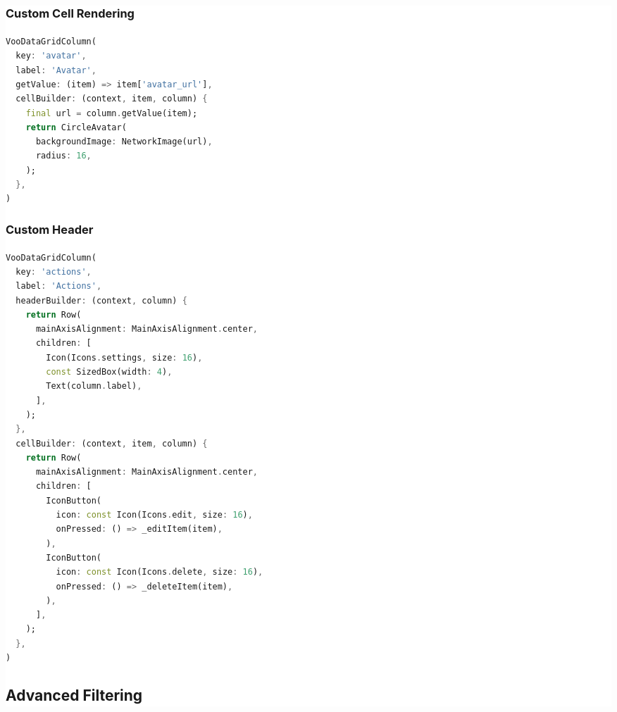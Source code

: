 ### Custom Cell Rendering

```dart
VooDataGridColumn(
  key: 'avatar',
  label: 'Avatar',
  getValue: (item) => item['avatar_url'],
  cellBuilder: (context, item, column) {
    final url = column.getValue(item);
    return CircleAvatar(
      backgroundImage: NetworkImage(url),
      radius: 16,
    );
  },
)
```

### Custom Header

```dart
VooDataGridColumn(
  key: 'actions',
  label: 'Actions',
  headerBuilder: (context, column) {
    return Row(
      mainAxisAlignment: MainAxisAlignment.center,
      children: [
        Icon(Icons.settings, size: 16),
        const SizedBox(width: 4),
        Text(column.label),
      ],
    );
  },
  cellBuilder: (context, item, column) {
    return Row(
      mainAxisAlignment: MainAxisAlignment.center,
      children: [
        IconButton(
          icon: const Icon(Icons.edit, size: 16),
          onPressed: () => _editItem(item),
        ),
        IconButton(
          icon: const Icon(Icons.delete, size: 16),
          onPressed: () => _deleteItem(item),
        ),
      ],
    );
  },
)
```

## Advanced Filtering
